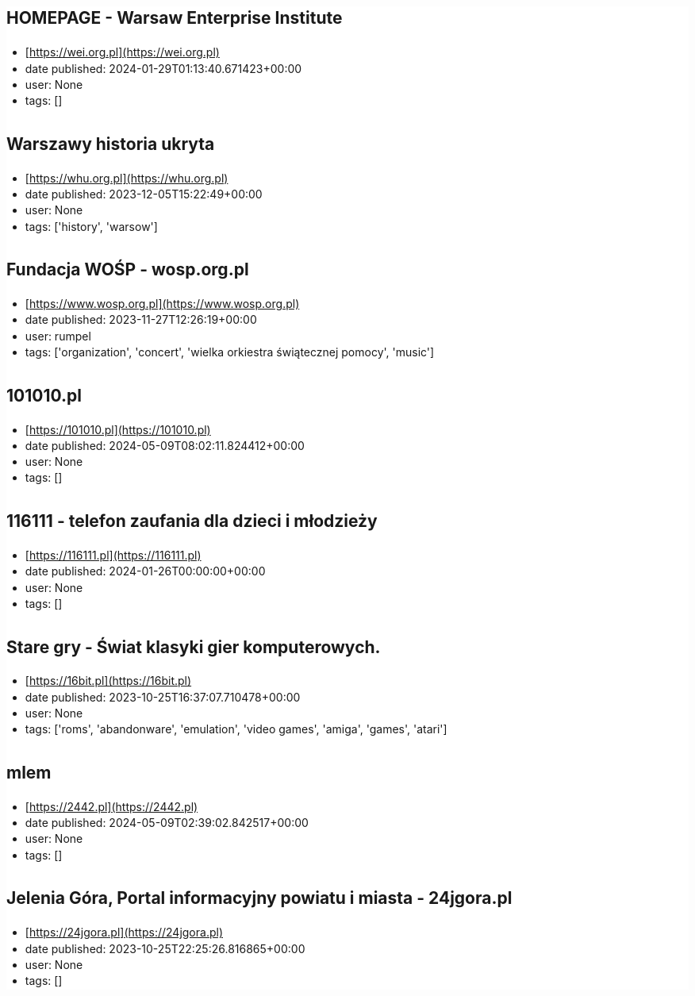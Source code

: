 ## HOMEPAGE - Warsaw Enterprise Institute
 - [https://wei.org.pl](https://wei.org.pl)
 - date published: 2024-01-29T01:13:40.671423+00:00
 - user: None
 - tags: []

## Warszawy historia ukryta
 - [https://whu.org.pl](https://whu.org.pl)
 - date published: 2023-12-05T15:22:49+00:00
 - user: None
 - tags: ['history', 'warsow']

## Fundacja WOŚP  - wosp.org.pl
 - [https://www.wosp.org.pl](https://www.wosp.org.pl)
 - date published: 2023-11-27T12:26:19+00:00
 - user: rumpel
 - tags: ['organization', 'concert', 'wielka orkiestra świątecznej pomocy', 'music']

## 101010.pl
 - [https://101010.pl](https://101010.pl)
 - date published: 2024-05-09T08:02:11.824412+00:00
 - user: None
 - tags: []

## 116111 - telefon zaufania dla dzieci i młodzieży
 - [https://116111.pl](https://116111.pl)
 - date published: 2024-01-26T00:00:00+00:00
 - user: None
 - tags: []

## Stare gry - Świat klasyki gier komputerowych.
 - [https://16bit.pl](https://16bit.pl)
 - date published: 2023-10-25T16:37:07.710478+00:00
 - user: None
 - tags: ['roms', 'abandonware', 'emulation', 'video games', 'amiga', 'games', 'atari']

## mlem
 - [https://2442.pl](https://2442.pl)
 - date published: 2024-05-09T02:39:02.842517+00:00
 - user: None
 - tags: []

## Jelenia Góra, Portal informacyjny powiatu i miasta  - 24jgora.pl
 - [https://24jgora.pl](https://24jgora.pl)
 - date published: 2023-10-25T22:25:26.816865+00:00
 - user: None
 - tags: []
